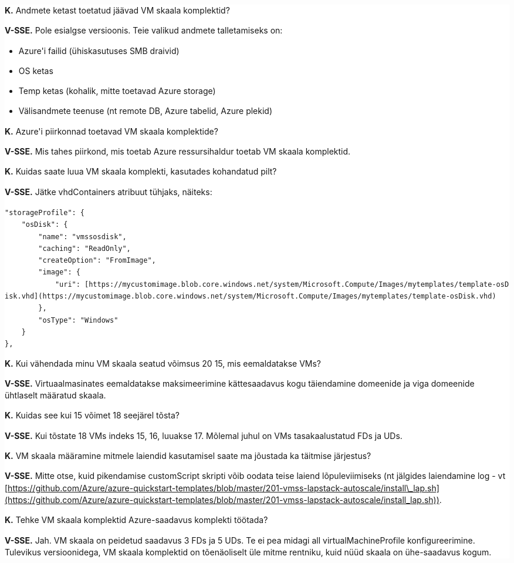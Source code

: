 **K.** Andmete ketast toetatud jäävad VM skaala komplektid?

**V-SSE.** Pole esialgse versioonis. Teie valikud andmete talletamiseks on:

- Azure'i failid (ühiskasutuses SMB draivid)

- OS ketas

- Temp ketas (kohalik, mitte toetavad Azure storage)

- Välisandmete teenuse (nt remote DB, Azure tabelid, Azure plekid)

**K.** Azure'i piirkonnad toetavad VM skaala komplektide?

**V-SSE.** Mis tahes piirkond, mis toetab Azure ressursihaldur toetab VM skaala komplektid.

**K.** Kuidas saate luua VM skaala komplekti, kasutades kohandatud pilt?

**V-SSE.** Jätke vhdContainers atribuut tühjaks, näiteks:

    "storageProfile": {
        "osDisk": {
            "name": "vmssosdisk",
            "caching": "ReadOnly",
            "createOption": "FromImage",
            "image": {
                "uri": [https://mycustomimage.blob.core.windows.net/system/Microsoft.Compute/Images/mytemplates/template-osDisk.vhd](https://mycustomimage.blob.core.windows.net/system/Microsoft.Compute/Images/mytemplates/template-osDisk.vhd)
            },
            "osType": "Windows"
        }
    },


**K.** Kui vähendada minu VM skaala seatud võimsus 20 15, mis eemaldatakse VMs?

**V-SSE.** Virtuaalmasinates eemaldatakse maksimeerimine kättesaadavus kogu täiendamine domeenide ja viga domeenide ühtlaselt määratud skaala.

**K.** Kuidas see kui 15 võimet 18 seejärel tõsta?

**V-SSE.** Kui tõstate 18 VMs indeks 15, 16, luuakse 17. Mõlemal juhul on VMs tasakaalustatud FDs ja UDs.

**K.** VM skaala määramine mitmele laiendid kasutamisel saate ma jõustada ka täitmise järjestus?

**V-SSE.** Mitte otse, kuid pikendamise customScript skripti võib oodata teise laiend lõpuleviimiseks (nt jälgides laiendamine log - vt [https://github.com/Azure/azure-quickstart-templates/blob/master/201-vmss-lapstack-autoscale/install\_lap.sh](https://github.com/Azure/azure-quickstart-templates/blob/master/201-vmss-lapstack-autoscale/install_lap.sh)).

**K.** Tehke VM skaala komplektid Azure-saadavus komplekti töötada?

**V-SSE.** Jah. VM skaala on peidetud saadavus 3 FDs ja 5 UDs. Te ei pea midagi all virtualMachineProfile konfigureerimine. Tulevikus versioonidega, VM skaala komplektid on tõenäoliselt üle mitme rentniku, kuid nüüd skaala on ühe-saadavus kogum.
